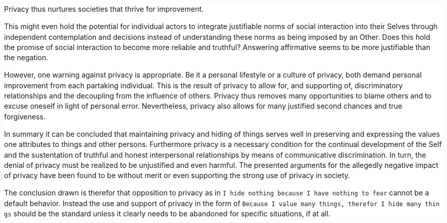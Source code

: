Privacy thus nurtures societies that thrive for improvement.

This might even hold the potential for individual actors to integrate
justifiable norms of social interaction into their Selves through independent
contemplation and decisions instead of understanding these norms as being
imposed by an Other.
Does this hold the promise of social interaction to become more reliable and
truthful? Answering affirmative seems to be more justifiable than the
negation.

However, one warning against privacy is appropriate.
Be it a personal lifestyle or a culture of privacy, both demand personal
improvement from each partaking individual.
This is the result of privacy to allow for, and supporting of, discriminatory
relationships and the decoupling from the influence of others.
Privacy thus removes many opportunities to blame others and to excuse oneself
in light of personal error. Nevertheless, privacy also allows for many
justified second chances and true forgiveness.

In summary it can be concluded that maintaining privacy and hiding of things
serves well in preserving and expressing the values one attributes to things
and other persons.
Furthermore privacy is a necessary condition for the continual development of
the Self and the sustentation of truthful and honest interpersonal
relationships by means of communicative discrimination.
In turn, the denial of privacy must be realized to be unjustified and even
harmful. The presented arguments for the allegedly negative impact of privacy
have been found to be without merit or even supporting the strong use of
privacy in society.

The conclusion drawn is therefor that opposition to privacy as in `I hide
nothing because I have nothing to fear` cannot be a default behavior.
Instead the use and support of privacy in the form of `Because I value many
things, therefor I hide many things` should be the standard unless it clearly
needs to be abandoned for specific situations, if at all.




